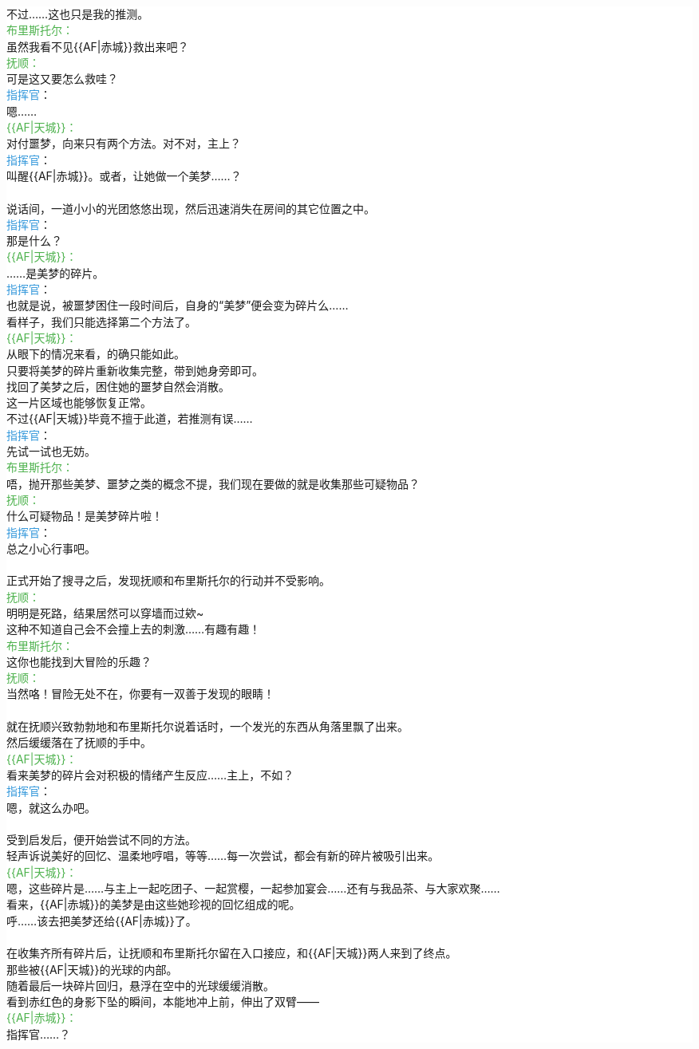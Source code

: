 不过……这也只是我的推测。<br>
<span style="color:#4eb24e;">布里斯托尔：</span><br>
虽然我看不见{{AF|赤城}}救出来吧？<br>
<span style="color:#4eb24e;">抚顺：</span><br>
可是这又要怎么救哇？<br>
<span style="color:#3498DB;" class="shikikanname">指挥官</span>：<br>
嗯……<br>
<span style="color:#4eb24e;">{{AF|天城}}：</span><br>
对付噩梦，向来只有两个方法。对不对，主上？<br>
<span style="color:#3498DB;" class="shikikanname">指挥官</span>：<br>
叫醒{{AF|赤城}}。或者，让她做一个美梦……？<br>
<br>
说话间，一道小小的光团悠悠出现，然后迅速消失在房间的其它位置之中。<br>
<span style="color:#3498DB;" class="shikikanname">指挥官</span>：<br>
那是什么？<br>
<span style="color:#4eb24e;">{{AF|天城}}：</span><br>
……是美梦的碎片。<br>
<span style="color:#3498DB;" class="shikikanname">指挥官</span>：<br>
也就是说，被噩梦困住一段时间后，自身的“美梦”便会变为碎片么……<br>
看样子，我们只能选择第二个方法了。<br>
<span style="color:#4eb24e;">{{AF|天城}}：</span><br>
从眼下的情况来看，的确只能如此。<br>
只要将美梦的碎片重新收集完整，带到她身旁即可。<br>
找回了美梦之后，困住她的噩梦自然会消散。<br>
这一片区域也能够恢复正常。<br>
不过{{AF|天城}}毕竟不擅于此道，若推测有误……<br>
<span style="color:#3498DB;" class="shikikanname">指挥官</span>：<br>
先试一试也无妨。<br>
<span style="color:#4eb24e;">布里斯托尔：</span><br>
唔，抛开那些美梦、噩梦之类的概念不提，我们现在要做的就是收集那些可疑物品？<br>
<span style="color:#4eb24e;">抚顺：</span><br>
什么可疑物品！是美梦碎片啦！<br>
<span style="color:#3498DB;" class="shikikanname">指挥官</span>：<br>
总之小心行事吧。<br>
<br>
正式开始了搜寻之后，发现抚顺和布里斯托尔的行动并不受影响。<br>
<span style="color:#4eb24e;">抚顺：</span><br>
明明是死路，结果居然可以穿墙而过欸~<br>
这种不知道自己会不会撞上去的刺激……有趣有趣！<br>
<span style="color:#4eb24e;">布里斯托尔：</span><br>
这你也能找到大冒险的乐趣？<br>
<span style="color:#4eb24e;">抚顺：</span><br>
当然咯！冒险无处不在，你要有一双善于发现的眼睛！<br>
<br>
就在抚顺兴致勃勃地和布里斯托尔说着话时，一个发光的东西从角落里飘了出来。<br>
然后缓缓落在了抚顺的手中。<br>
<span style="color:#4eb24e;">{{AF|天城}}：</span><br>
看来美梦的碎片会对积极的情绪产生反应……主上，不如？<br>
<span style="color:#3498DB;" class="shikikanname">指挥官</span>：<br>
嗯，就这么办吧。<br>
<br>
受到启发后，便开始尝试不同的方法。<br>
轻声诉说美好的回忆、温柔地哼唱，等等……每一次尝试，都会有新的碎片被吸引出来。<br>
<span style="color:#4eb24e;">{{AF|天城}}：</span><br>
嗯，这些碎片是……与主上一起吃团子、一起赏樱，一起参加宴会……还有与我品茶、与大家欢聚……<br>
看来，{{AF|赤城}}的美梦是由这些她珍视的回忆组成的呢。<br>
呼……该去把美梦还给{{AF|赤城}}了。<br>
<br>
在收集齐所有碎片后，让抚顺和布里斯托尔留在入口接应，和{{AF|天城}}两人来到了终点。<br>
那些被{{AF|天城}}的光球的内部。<br>
随着最后一块碎片回归，悬浮在空中的光球缓缓消散。<br>
看到赤红色的身影下坠的瞬间，本能地冲上前，伸出了双臂——<br>
<span style="color:#4eb24e;">{{AF|赤城}}：</span><br>
指挥官……？<br>